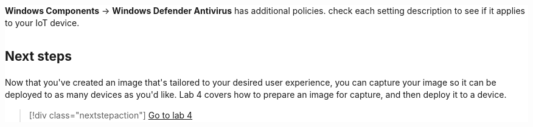 **Windows Components** -> **Windows Defender Antivirus** has additional policies. check each setting description to see if it applies to your IoT device.


## Next steps

Now that you've created an image that's tailored to your desired user experience, you can capture your image so it can be deployed to as many devices as you'd like. Lab 4 covers how to prepare an image for capture, and then deploy it to a device.

>[!div class="nextstepaction"]
>[Go to lab 4](iot-ent-sysprep-capture-deploy.md)
